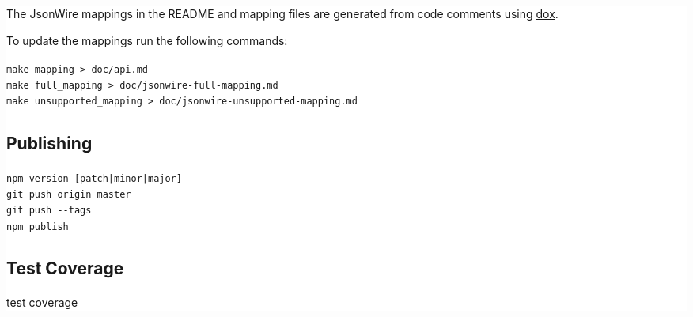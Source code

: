 The JsonWire mappings in the README and mapping files are generated from code
comments using [dox](https://github.com/visionmedia/dox).

To update the mappings run the following commands:

```
make mapping > doc/api.md
make full_mapping > doc/jsonwire-full-mapping.md
make unsupported_mapping > doc/jsonwire-unsupported-mapping.md
```

## Publishing

```
npm version [patch|minor|major]
git push origin master
git push --tags
npm publish
```

## Test Coverage

[test coverage](http://admc.io/wd/istanbul/coverage/lcov-report/lib/index.html)
